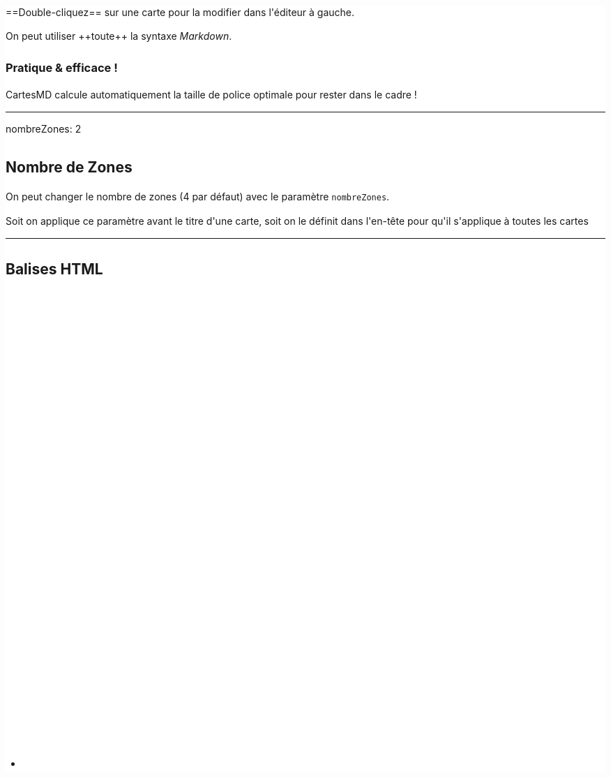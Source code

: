 ==Double-cliquez== sur une carte pour la modifier dans l'éditeur à gauche.

On peut utiliser ++toute++ la syntaxe _Markdown_.

### Pratique & efficace !

CartesMD calcule automatiquement la taille de police optimale pour rester dans le cadre !

---
nombreZones: 2
## Nombre de Zones

On peut changer le nombre de zones (4 par défaut) avec le paramètre `nombreZones`.

Soit on applique ce paramètre avant le titre d'une carte, soit on le définit dans l'en-tête pour qu'il s'applique à toutes les cartes

---

## Balises HTML

- ![rouge](img/back.svg)
